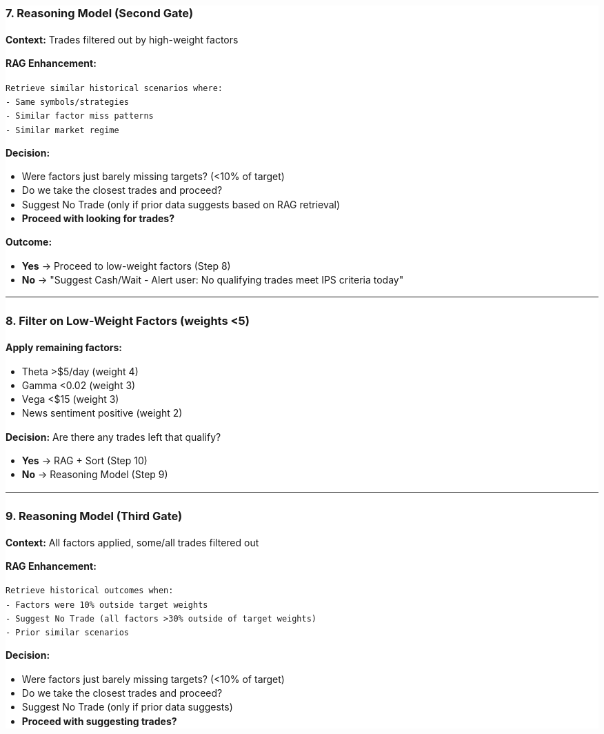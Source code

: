 ### 7. Reasoning Model (Second Gate)

**Context:** Trades filtered out by high-weight factors

**RAG Enhancement:**
```
Retrieve similar historical scenarios where:
- Same symbols/strategies
- Similar factor miss patterns
- Similar market regime
```

**Decision:**
- Were factors just barely missing targets? (<10% of target)
- Do we take the closest trades and proceed?
- Suggest No Trade (only if prior data suggests based on RAG retrieval)
- **Proceed with looking for trades?**

**Outcome:**
- **Yes** → Proceed to low-weight factors (Step 8)
- **No** → "Suggest Cash/Wait - Alert user: No qualifying trades meet IPS criteria today"

---

### 8. Filter on Low-Weight Factors (weights <5)

**Apply remaining factors:**
- Theta >$5/day (weight 4)
- Gamma <0.02 (weight 3)
- Vega <$15 (weight 3)
- News sentiment positive (weight 2)

**Decision:** Are there any trades left that qualify?
- **Yes** → RAG + Sort (Step 10)
- **No** → Reasoning Model (Step 9)

---

### 9. Reasoning Model (Third Gate)

**Context:** All factors applied, some/all trades filtered out

**RAG Enhancement:**
```
Retrieve historical outcomes when:
- Factors were 10% outside target weights
- Suggest No Trade (all factors >30% outside of target weights)
- Prior similar scenarios
```

**Decision:**
- Were factors just barely missing targets? (<10% of target)
- Do we take the closest trades and proceed?
- Suggest No Trade (only if prior data suggests)
- **Proceed with suggesting trades?**
